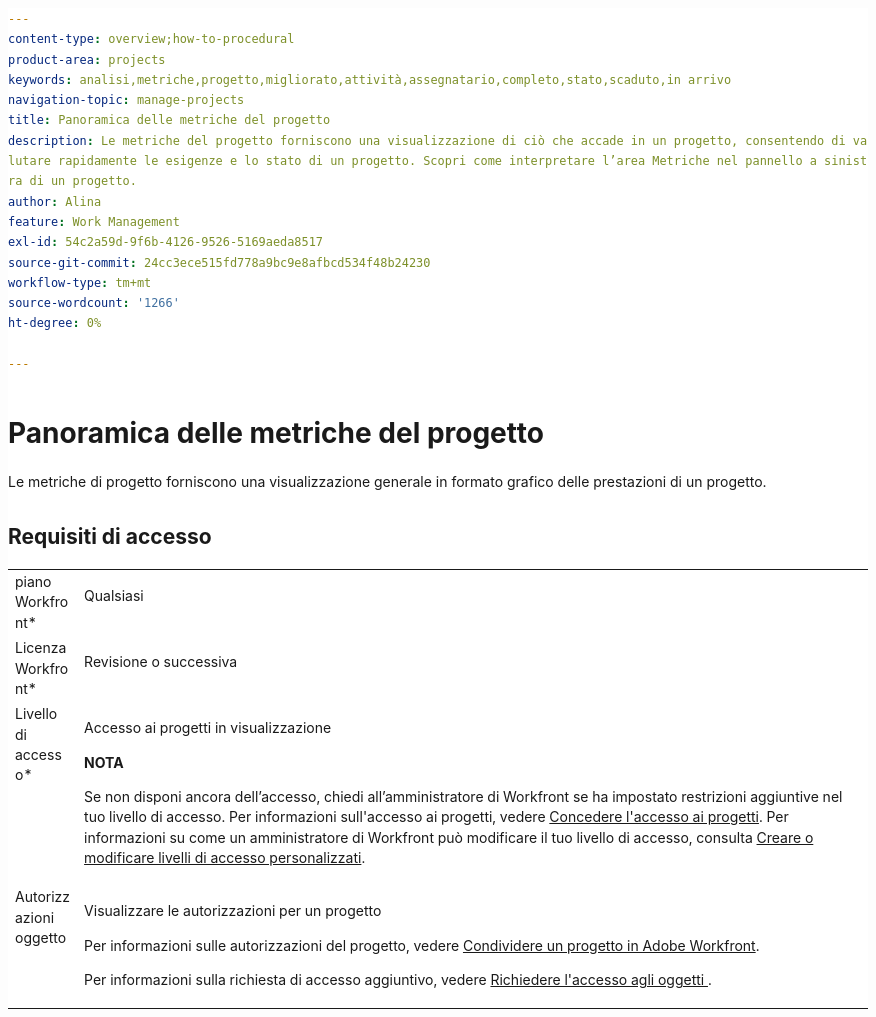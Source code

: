 ```yaml
---
content-type: overview;how-to-procedural
product-area: projects
keywords: analisi,metriche,progetto,migliorato,attività,assegnatario,completo,stato,scaduto,in arrivo
navigation-topic: manage-projects
title: Panoramica delle metriche del progetto
description: Le metriche del progetto forniscono una visualizzazione di ciò che accade in un progetto, consentendo di valutare rapidamente le esigenze e lo stato di un progetto. Scopri come interpretare l’area Metriche nel pannello a sinistra di un progetto.
author: Alina
feature: Work Management
exl-id: 54c2a59d-9f6b-4126-9526-5169aeda8517
source-git-commit: 24cc3ece515fd778a9bc9e8afbcd534f48b24230
workflow-type: tm+mt
source-wordcount: '1266'
ht-degree: 0%

---
```


# Panoramica delle metriche del progetto

Le metriche di progetto forniscono una visualizzazione generale in formato grafico delle prestazioni di un progetto.

## Requisiti di accesso

<table style="table-layout:auto"> 
 <col> 
 <col> 
 <tbody> 
  <tr> 
   <td role="rowheader">piano Workfront*</td> 
   <td> <p>Qualsiasi</p> </td> 
  </tr> 
  <tr> 
   <td role="rowheader">Licenza Workfront*</td> 
   <td> <p>Revisione o successiva </p> </td> 
  </tr> 
  <tr> 
   <td role="rowheader">Livello di accesso*</td> 
   <td> <p>Accesso ai progetti in visualizzazione</p> <p><b>NOTA</b>

Se non disponi ancora dell’accesso, chiedi all’amministratore di Workfront se ha impostato restrizioni aggiuntive nel tuo livello di accesso. Per informazioni sull&#39;accesso ai progetti, vedere <a href="../../../administration-and-setup/add-users/configure-and-grant-access/grant-access-projects.md" class="MCXref xref">Concedere l&#39;accesso ai progetti</a>. Per informazioni su come un amministratore di Workfront può modificare il tuo livello di accesso, consulta <a href="../../../administration-and-setup/add-users/configure-and-grant-access/create-modify-access-levels.md" class="MCXref xref">Creare o modificare livelli di accesso personalizzati</a>. </p> </td>
</tr> 
  <tr> 
   <td role="rowheader">Autorizzazioni oggetto</td> 
   <td> <p>Visualizzare le autorizzazioni per un progetto</p> <p> Per informazioni sulle autorizzazioni del progetto, vedere <a href="../../../workfront-basics/grant-and-request-access-to-objects/share-a-project.md" class="MCXref xref">Condividere un progetto in Adobe Workfront</a>.</p> <p>Per informazioni sulla richiesta di accesso aggiuntivo, vedere <a href="../../../workfront-basics/grant-and-request-access-to-objects/request-access.md" class="MCXref xref">Richiedere l'accesso agli oggetti </a>.</p> </td> 
  </tr> 
 </tbody> 